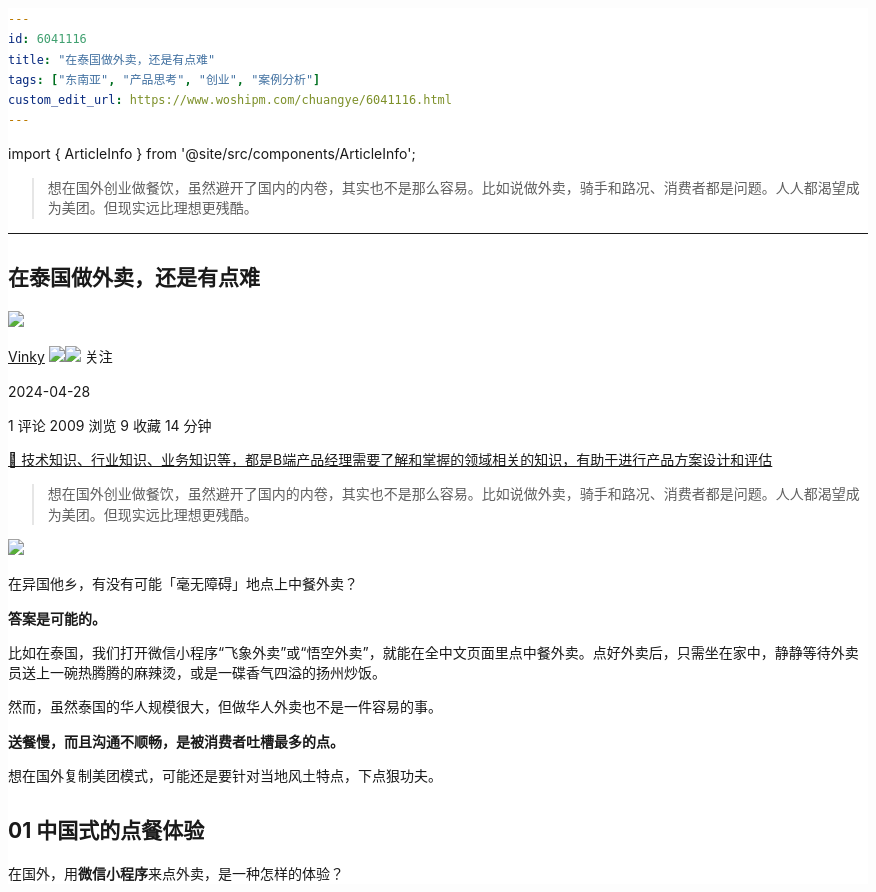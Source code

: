 ```yaml
---
id: 6041116
title: "在泰国做外卖，还是有点难"
tags: ["东南亚", "产品思考", "创业", "案例分析"]
custom_edit_url: https://www.woshipm.com/chuangye/6041116.html
---
```

import { ArticleInfo } from '@site/src/components/ArticleInfo';

<ArticleInfo
    author="Vinky"
    authorLink="https://www.woshipm.com/u/949309"
    published="2024-04-28"
    views={2009}
    comments={1}
    collects={9}
/>

> 想在国外创业做餐饮，虽然避开了国内的内卷，其实也不是那么容易。比如说做外卖，骑手和路况、消费者都是问题。人人都渴望成为美团。但现实远比理想更残酷。

---

## 在泰国做外卖，还是有点难

[![](https://static.woshipm.com/WX_U_201909_20190912142309_3955.jpg?imageView2/1/w/72/h/72/q/100)](https://www.woshipm.com/u/949309)

[Vinky](https://www.woshipm.com/u/949309) ![](https://static.woshipm.com/tag/1121_1@2x.png)![](https://static.woshipm.com/tag/2305_1@2x.png) 关注

2024-04-28

1 评论 2009 浏览 9 收藏 14 分钟

[🔗 技术知识、行业知识、业务知识等，都是B端产品经理需要了解和掌握的领域相关的知识，有助于进行产品方案设计和评估](https://ke.qidianla.com/courses/bcpm)

> 想在国外创业做餐饮，虽然避开了国内的内卷，其实也不是那么容易。比如说做外卖，骑手和路况、消费者都是问题。人人都渴望成为美团。但现实远比理想更残酷。

![](https://image.woshipm.com/2023/04/20/241049c2-df4b-11ed-8399-00163e0b5ff3.jpg)

在异国他乡，有没有可能「毫无障碍」地点上中餐外卖？

**答案是可能的。**

比如在泰国，我们打开微信小程序“飞象外卖”或“悟空外卖”，就能在全中文页面里点中餐外卖。点好外卖后，只需坐在家中，静静等待外卖员送上一碗热腾腾的麻辣烫，或是一碟香气四溢的扬州炒饭。

然而，虽然泰国的华人规模很大，但做华人外卖也不是一件容易的事。

**送餐慢，而且沟通不顺畅，是被消费者吐槽最多的点。**

想在国外复制美团模式，可能还是要针对当地风土特点，下点狠功夫。

## 01 中国式的点餐体验

在国外，用**微信小程序**来点外卖，是一种怎样的体验？
